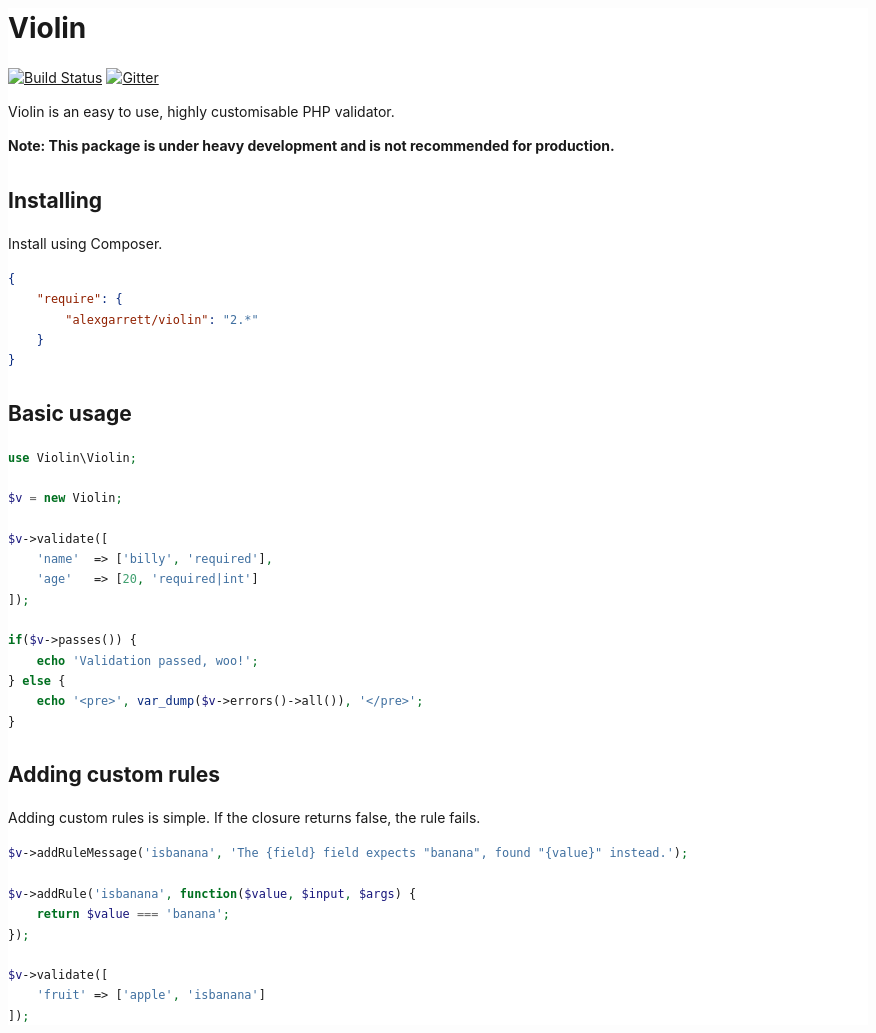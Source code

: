 # Violin

[![Build Status](https://travis-ci.org/alexgarrett/violin.svg?branch=master)](https://travis-ci.org/alexgarrett/violin) [![Gitter](https://badges.gitter.im/Join%20Chat.svg)](https://gitter.im/alexgarrett/violin?utm_source=badge&utm_medium=badge&utm_campaign=pr-badge)

Violin is an easy to use, highly customisable PHP validator.

**Note: This package is under heavy development and is not recommended for production.**

## Installing

Install using Composer.

```json
{
    "require": {
        "alexgarrett/violin": "2.*"
    }
}
```

## Basic usage

```php
use Violin\Violin;

$v = new Violin;

$v->validate([
    'name'  => ['billy', 'required'],
    'age'   => [20, 'required|int']
]);

if($v->passes()) {
    echo 'Validation passed, woo!';
} else {
    echo '<pre>', var_dump($v->errors()->all()), '</pre>';
}
```

## Adding custom rules

Adding custom rules is simple. If the closure returns false, the rule fails.

```php
$v->addRuleMessage('isbanana', 'The {field} field expects "banana", found "{value}" instead.');

$v->addRule('isbanana', function($value, $input, $args) {
    return $value === 'banana';
});

$v->validate([
    'fruit' => ['apple', 'isbanana']
]);
```
